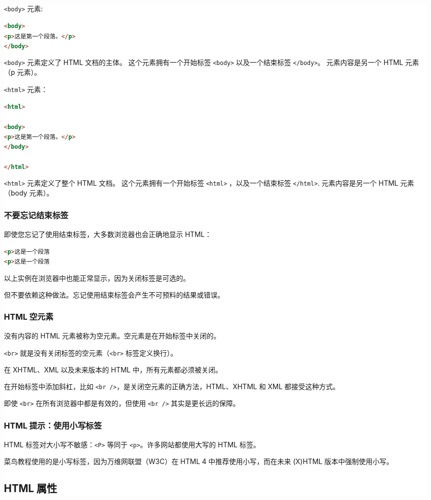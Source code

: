   `<body>` 元素:

  ```html
  <body>
  <p>这是第一个段落。</p>
  </body>
  ```
  `<body>` 元素定义了 HTML 文档的主体。
  这个元素拥有一个开始标签 `<body>` 以及一个结束标签 `</body>`。
  元素内容是另一个 HTML 元素（p 元素）。

  `<html>` 元素：

  ```html
  <html>

  <body>
  <p>这是第一个段落。</p>
  </body>

  </html>
  ```
  `<html>` 元素定义了整个 HTML 文档。
  这个元素拥有一个开始标签 `<html>` ，以及一个结束标签 `</html>`.
  元素内容是另一个 HTML 元素（body 元素）。

### 不要忘记结束标签

即使您忘记了使用结束标签，大多数浏览器也会正确地显示 HTML：

```html
<p>这是一个段落
<p>这是一个段落
```
以上实例在浏览器中也能正常显示，因为关闭标签是可选的。

但不要依赖这种做法。忘记使用结束标签会产生不可预料的结果或错误。

### HTML 空元素

没有内容的 HTML 元素被称为空元素。空元素是在开始标签中关闭的。

`<br>` 就是没有关闭标签的空元素（`<br>` 标签定义换行）。

在 XHTML、XML 以及未来版本的 HTML 中，所有元素都必须被关闭。

在开始标签中添加斜杠，比如 `<br />`，是关闭空元素的正确方法，HTML、XHTML 和 XML 都接受这种方式。

即使 `<br>` 在所有浏览器中都是有效的，但使用 `<br />` 其实是更长远的保障。

### HTML 提示：使用小写标签

HTML 标签对大小写不敏感：`<P>` 等同于 `<p>`。许多网站都使用大写的 HTML 标签。

菜鸟教程使用的是小写标签，因为万维网联盟（W3C）在 HTML 4 中推荐使用小写，而在未来 (X)HTML 版本中强制使用小写。

## HTML 属性
